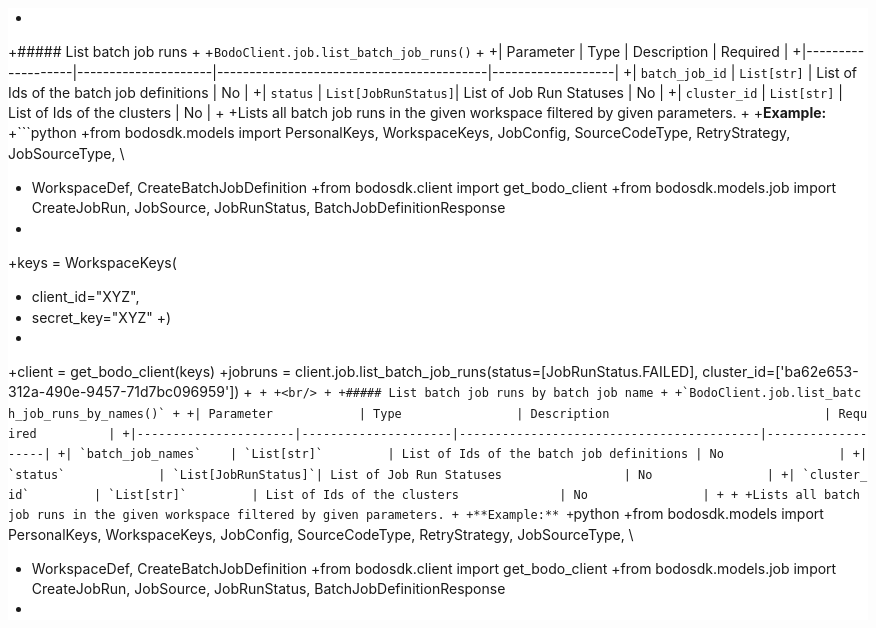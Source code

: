 +
+#####  List batch job runs 
+
+`BodoClient.job.list_batch_job_runs()`
+
+| Parameter         | Type                | Description                              | Required          |
+|-------------------|---------------------|------------------------------------------|-------------------|
+| `batch_job_id`    | `List[str]`         | List of Ids of the batch job definitions | No                |
+| `status`          | `List[JobRunStatus]`| List of Job Run Statuses                 | No                |
+| `cluster_id`      | `List[str]`         | List of Ids of the clusters              | No                |
+
+Lists all batch job runs in the given workspace filtered by given parameters.
+
+**Example:**
+```python
+from bodosdk.models import PersonalKeys, WorkspaceKeys, JobConfig, SourceCodeType, RetryStrategy, JobSourceType, \
+    WorkspaceDef, CreateBatchJobDefinition
+from bodosdk.client import get_bodo_client
+from bodosdk.models.job import CreateJobRun, JobSource, JobRunStatus, BatchJobDefinitionResponse
+
+keys = WorkspaceKeys(
+    client_id="XYZ",
+    secret_key="XYZ"
+)
+
+client = get_bodo_client(keys)
+jobruns = client.job.list_batch_job_runs(status=[JobRunStatus.FAILED], cluster_id=['ba62e653-312a-490e-9457-71d7bc096959'])
+```
+
+<br/>
+
+##### List batch job runs by batch job name
+
+`BodoClient.job.list_batch_job_runs_by_names()`
+
+| Parameter            | Type                | Description                              | Required          |
+|----------------------|---------------------|------------------------------------------|-------------------|
+| `batch_job_names`    | `List[str]`         | List of Ids of the batch job definitions | No                |
+| `status`             | `List[JobRunStatus]`| List of Job Run Statuses                 | No                |
+| `cluster_id`         | `List[str]`         | List of Ids of the clusters              | No                |
+
+
+Lists all batch job runs in the given workspace filtered by given parameters.
+
+**Example:**
+```python
+from bodosdk.models import PersonalKeys, WorkspaceKeys, JobConfig, SourceCodeType, RetryStrategy, JobSourceType, \
+    WorkspaceDef, CreateBatchJobDefinition
+from bodosdk.client import get_bodo_client
+from bodosdk.models.job import CreateJobRun, JobSource, JobRunStatus, BatchJobDefinitionResponse
+
